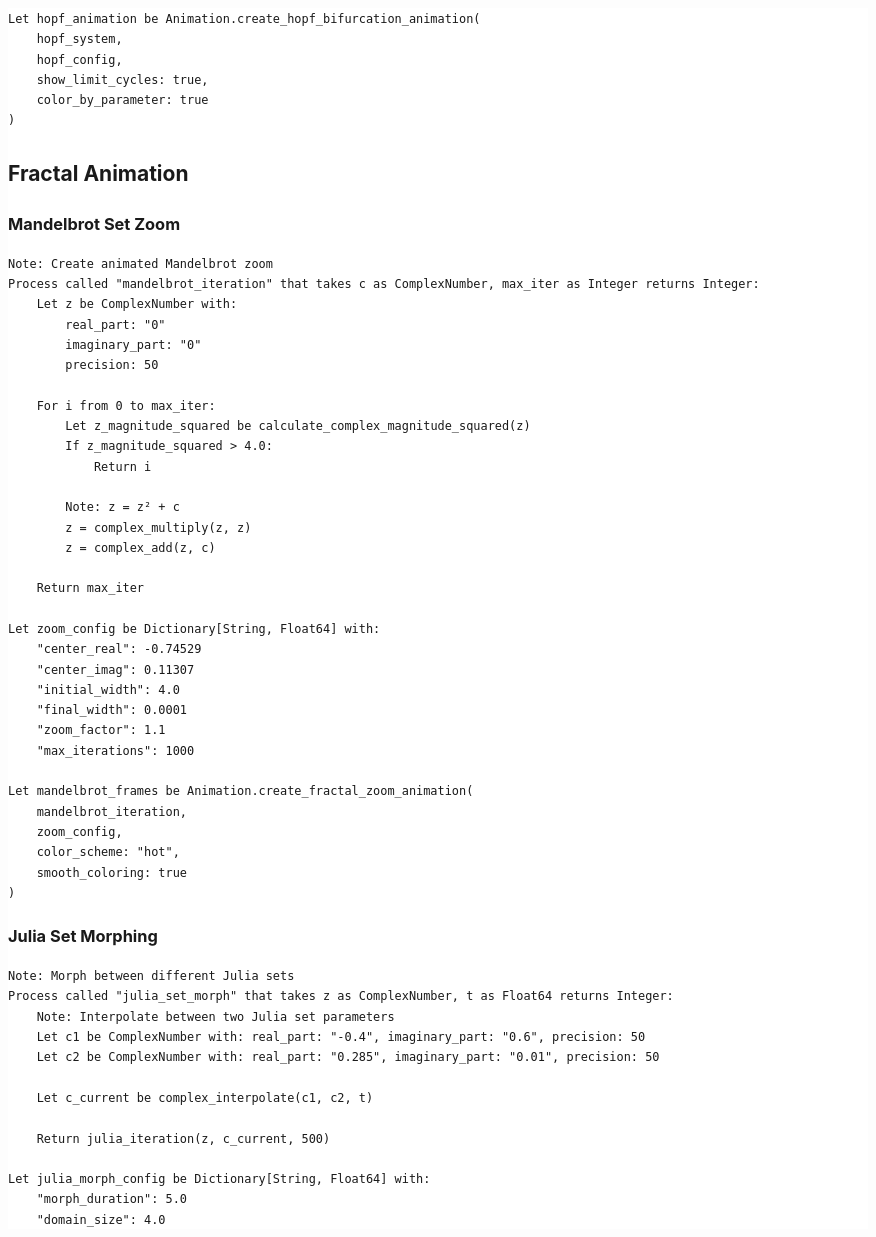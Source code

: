 ```runa
Let hopf_animation be Animation.create_hopf_bifurcation_animation(
    hopf_system,
    hopf_config,
    show_limit_cycles: true,
    color_by_parameter: true
)
```

## Fractal Animation

### Mandelbrot Set Zoom
```runa
Note: Create animated Mandelbrot zoom
Process called "mandelbrot_iteration" that takes c as ComplexNumber, max_iter as Integer returns Integer:
    Let z be ComplexNumber with:
        real_part: "0"
        imaginary_part: "0"
        precision: 50
    
    For i from 0 to max_iter:
        Let z_magnitude_squared be calculate_complex_magnitude_squared(z)
        If z_magnitude_squared > 4.0:
            Return i
        
        Note: z = z² + c
        z = complex_multiply(z, z)
        z = complex_add(z, c)
    
    Return max_iter

Let zoom_config be Dictionary[String, Float64] with:
    "center_real": -0.74529
    "center_imag": 0.11307
    "initial_width": 4.0
    "final_width": 0.0001
    "zoom_factor": 1.1
    "max_iterations": 1000

Let mandelbrot_frames be Animation.create_fractal_zoom_animation(
    mandelbrot_iteration,
    zoom_config,
    color_scheme: "hot",
    smooth_coloring: true
)
```

### Julia Set Morphing
```runa
Note: Morph between different Julia sets
Process called "julia_set_morph" that takes z as ComplexNumber, t as Float64 returns Integer:
    Note: Interpolate between two Julia set parameters
    Let c1 be ComplexNumber with: real_part: "-0.4", imaginary_part: "0.6", precision: 50
    Let c2 be ComplexNumber with: real_part: "0.285", imaginary_part: "0.01", precision: 50
    
    Let c_current be complex_interpolate(c1, c2, t)
    
    Return julia_iteration(z, c_current, 500)

Let julia_morph_config be Dictionary[String, Float64] with:
    "morph_duration": 5.0
    "domain_size": 4.0
```